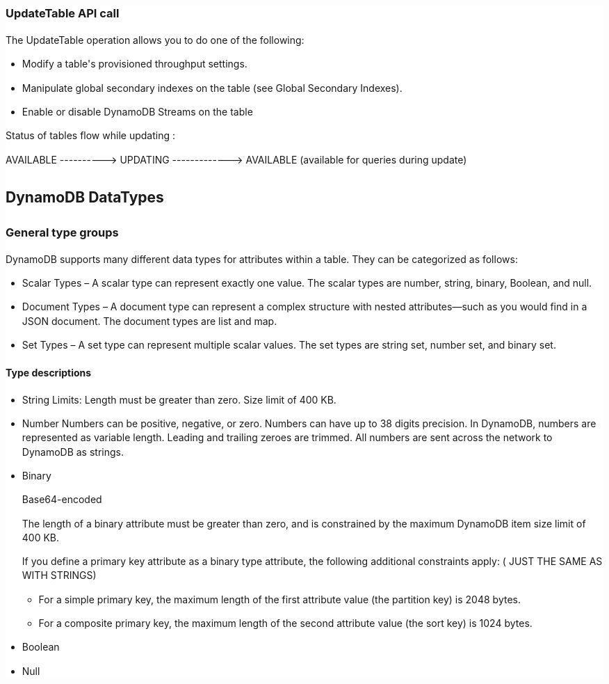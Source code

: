 ### UpdateTable API call

The UpdateTable operation allows you to do one of the following:

* Modify a table's provisioned throughput settings.

* Manipulate global secondary indexes on the table (see Global Secondary Indexes).

* Enable or disable DynamoDB Streams on the table

Status of tables flow while updating : 

AVAILABLE ----------> UPDATING -------------> AVAILABLE (available for queries during update)      
            
## DynamoDB DataTypes

### General type groups 
DynamoDB supports many different data types for attributes within a table. They can be categorized as follows:

* Scalar Types – A scalar type can represent exactly one value. The scalar types are number, string, binary, Boolean, and null.

* Document Types – A document type can represent a complex structure with nested attributes—such as you would find in a JSON document. The document types are list and map.

* Set Types – A set type can represent multiple scalar values. The set types are string set, number set, and binary set.

#### Type descriptions 

* String
  Limits: Length must be greater than zero. Size limit of 400 KB.

* Number
  Numbers can be positive, negative, or zero. Numbers can have up to 38 digits precision. 
  In DynamoDB, numbers are represented as variable length. Leading and trailing zeroes are trimmed.
  All numbers are sent across the network to DynamoDB as strings.
  
* Binary 

  Base64-encoded 
  
  The length of a binary attribute must be greater than zero, and is constrained 
  by the maximum DynamoDB item size limit of 400 KB.

  If you define a primary key attribute as a binary type attribute, 
  the following additional constraints apply: ( JUST THE SAME AS WITH STRINGS)

  * For a simple primary key, the maximum length of the first attribute value (the partition key) is 2048 bytes.

  * For a composite primary key, the maximum length of the second attribute value (the sort key) is 1024 bytes.
    
* Boolean 

* Null
